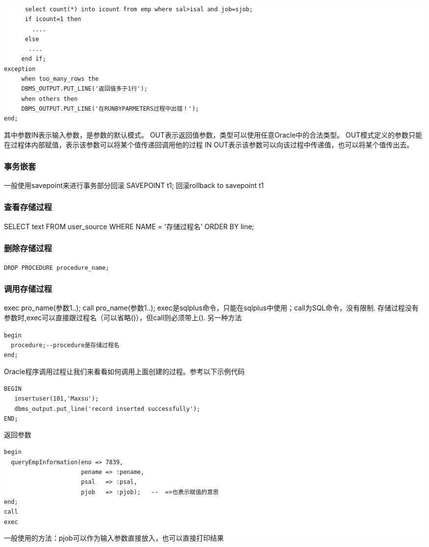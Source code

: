 ```
      select count(*) into icount from emp where sal>isal and job=sjob;
      if icount=1 then 
        ....
      else
       ....
     end if;
exception
     when too_many_rows the
     DBMS_OUTPUT.PUT_LINE('返回值多于1行');
     when others then 
     DBMS_OUTPUT.PUT_LINE('在RUNBYPARMETERS过程中出错！');
end;
```
其中参数IN表示输入参数，是参数的默认模式。
OUT表示返回值参数，类型可以使用任意Oracle中的合法类型。
OUT模式定义的参数只能在过程体内部赋值，表示该参数可以将某个值传递回调用他的过程
IN OUT表示该参数可以向该过程中传递值，也可以将某个值传出去。

###  事务嵌套
一般使用savepoint来进行事务部分回滚
SAVEPOINT t1;
回滚rollback to savepoint t1
### 查看存储过程
SELECT text
    FROM user_source
   WHERE NAME = '存储过程名'
ORDER BY line;
###  删除存储过程
```
DROP PROCEDURE procedure_name;
```
### 调用存储过程
exec pro_name(参数1..);
call pro_name(参数1..);
 exec是sqlplus命令，只能在sqlplus中使用；call为SQL命令，没有限制.
存储过程没有参数时,exec可以直接跟过程名（可以省略()），但call则必须带上().
另一种方法
```
begin
  procedure;--procedure是存储过程名
end;
```

Oracle程序调用过程让我们来看看如何调用上面创建的过程。参考以下示例代码 
```
BEGIN
   insertuser(101,'Maxsu');
   dbms_output.put_line('record inserted successfully');
END;
```
返回参数
```
begin
  queryEmpInformation(eno => 7839,
                      pename => :pename,
                      psal   => :psal,
                      pjob   => :pjob);   --  =>也表示赋值的意思
end;
call
exec
```
一般使用的方法：pjob可以作为输入参数直接放入，也可以直接打印结果
```
```